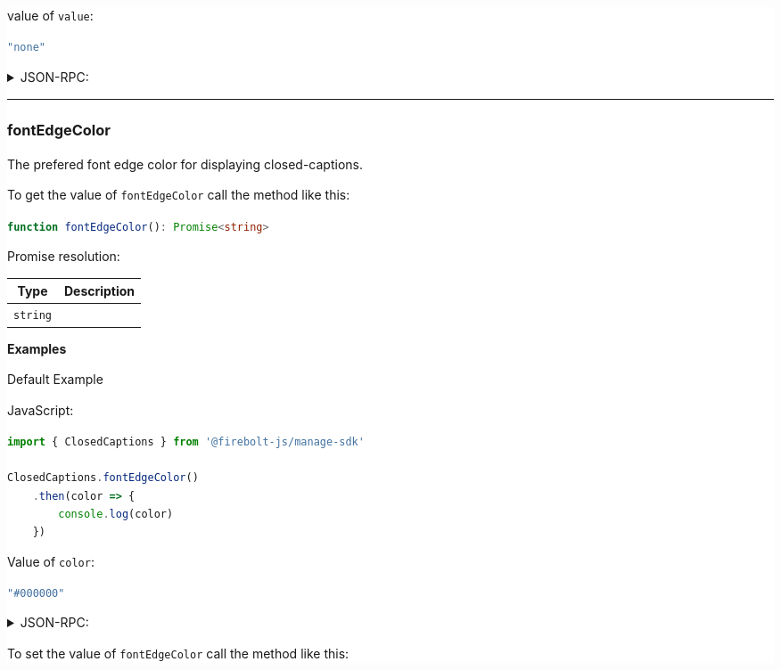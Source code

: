 value of `value`:

```javascript
"none"
```


<details><summary>JSON-RPC:</summary></details>



---


### fontEdgeColor
The prefered font edge color for displaying closed-captions.



To get the value of `fontEdgeColor` call the method like this:


```typescript
function fontEdgeColor(): Promise<string>
```




Promise resolution:

| Type | Description |
| ---- | ----------- |
| `string` |  |


**Examples**

Default Example

JavaScript:

```javascript
import { ClosedCaptions } from '@firebolt-js/manage-sdk'

ClosedCaptions.fontEdgeColor()
    .then(color => {
        console.log(color)
    })
```
Value of `color`:

```javascript
"#000000"
```


<details><summary>JSON-RPC:</summary></details>





To set the value of `fontEdgeColor` call the method like this:


